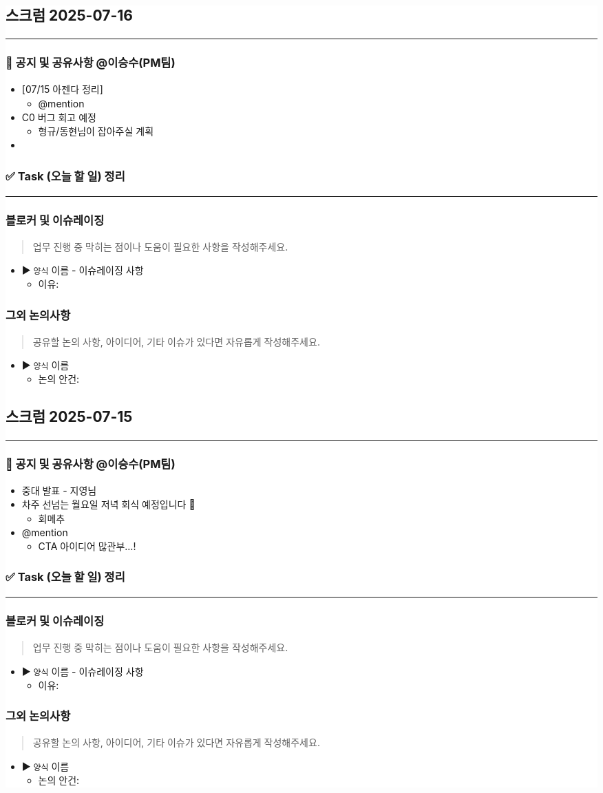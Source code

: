 ## 스크럼 2025-07-16 

  ---

### 🔔 공지 및 공유사항 @이승수(PM팀) 
  - [07/15 아젠다 정리]
    - @mention
  - C0 버그 회고 예정
    - 형규/동현님이 잡아주실 계획
  - 

### ✅ Task (오늘 할 일) 정리

  ---

### 블로커 및 이슈레이징
  > 업무 진행 중 막히는 점이나 도움이 필요한 사항을 작성해주세요.
  - ▶ `양식` 이름 - 이슈레이징 사항 
    - 이유:

### 그외 논의사항
  > 공유할 논의 사항, 아이디어, 기타 이슈가 있다면 자유롭게 작성해주세요.
  - ▶ `양식` 이름
    - 논의 안건:

## 스크럼 2025-07-15 

  ---

### 🔔 공지 및 공유사항 @이승수(PM팀) 
  - 중대 발표 - 지영님
  - 차주 선넘는 월요일 저녁 회식 예정입니다 🙂
    - 회메추
  - @mention
    - CTA 아이디어 많관부…!

### ✅ Task (오늘 할 일) 정리

  ---

### 블로커 및 이슈레이징
  > 업무 진행 중 막히는 점이나 도움이 필요한 사항을 작성해주세요.
  - ▶ `양식` 이름 - 이슈레이징 사항 
    - 이유:

### 그외 논의사항
  > 공유할 논의 사항, 아이디어, 기타 이슈가 있다면 자유롭게 작성해주세요.
  - ▶ `양식` 이름
    - 논의 안건:
